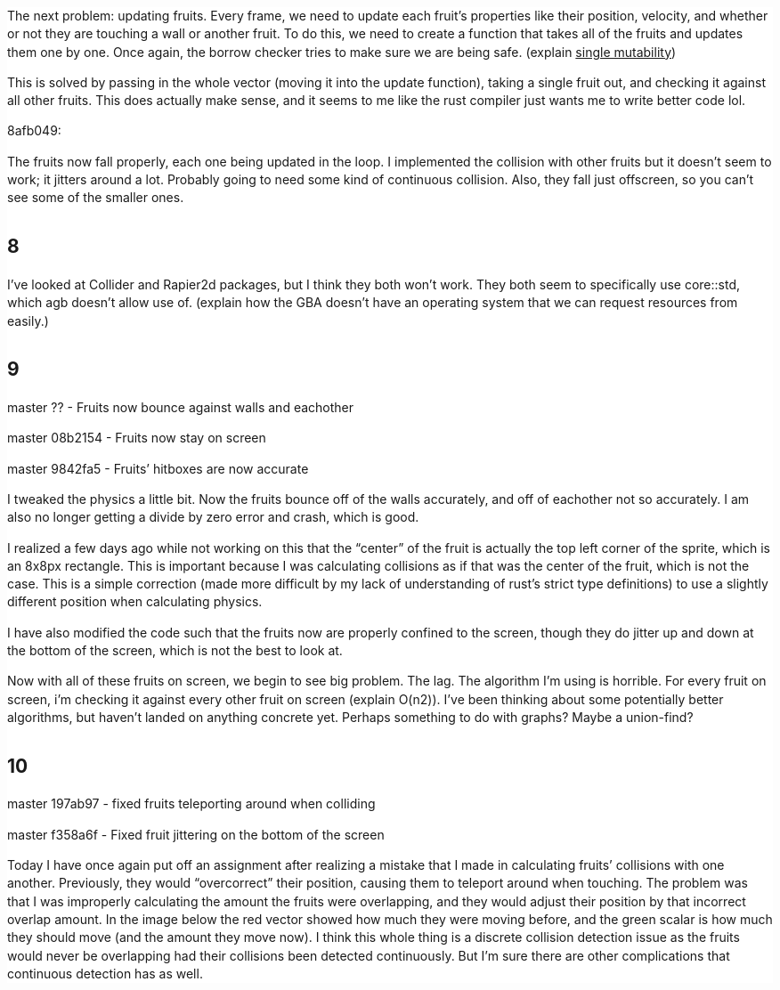 The next problem: updating fruits. Every frame, we need to update each fruit’s properties like their position, velocity, and whether or not they are touching a wall or another fruit. To do this, we need to create a function that takes all of the fruits and updates them one by one. Once again, the borrow checker tries to make sure we are being safe. (explain [single mutability](https://doc.rust-lang.org/book/ch04-02-references-and-borrowing.html#mutable-references))

This is solved by passing in the whole vector (moving it into the update function), taking a single fruit out, and checking it against all other fruits. This does actually make sense, and it seems to me like the rust compiler just wants me to write better code lol.

8afb049:

The fruits now fall properly, each one being updated in the loop. I implemented the collision with other fruits but it doesn’t seem to work; it jitters around a lot. Probably going to need some kind of continuous collision. Also, they fall just offscreen, so you can’t see some of the smaller ones. 

## 8 

I’ve looked at Collider and Rapier2d packages, but I think they both won’t work. They both seem to specifically use core::std, which agb doesn’t allow use of. (explain how the GBA doesn’t have an operating system that we can request resources from easily.)

## 9

master ?? - Fruits now bounce against walls and eachother

master 08b2154 - Fruits now stay on screen

master 9842fa5 - Fruits’ hitboxes are now accurate

I tweaked the physics a little bit. Now the fruits bounce off of the walls accurately, and off of eachother not so accurately. I am also no longer getting a divide by zero error and crash, which is good.

I realized a few days ago while not working on this that the “center” of the fruit is actually the top left corner of the sprite, which is an 8x8px rectangle. This is important because I was calculating collisions as if that was the center of the fruit, which is not the case. This is a simple correction (made more difficult by my lack of understanding of rust’s strict type definitions) to use a slightly different position when calculating physics. 

I have also modified the code such that the fruits now are properly confined to the screen, though they do jitter up and down at the bottom of the screen, which is not the best to look at.

Now with all of these fruits on screen, we begin to see big problem. The lag. The algorithm I’m using is horrible. For every fruit on screen, i’m checking it against every other fruit on screen (explain O(n2)). I’ve been thinking about some potentially better algorithms, but haven’t landed on anything concrete yet. Perhaps something to do with graphs? Maybe a union-find?

## 10

master 197ab97 - fixed fruits teleporting around when colliding

master f358a6f - Fixed fruit jittering on the bottom of the screen

Today I have once again put off an assignment after realizing a mistake that I made in calculating fruits’ collisions with one another. Previously, they would “overcorrect” their position, causing them to teleport around when touching. The problem was that I was improperly calculating the amount the fruits were overlapping, and they would adjust their position by that incorrect overlap amount. In the image below the red vector showed how much they were moving before, and the green scalar is how much they should move (and the amount they move now). I think this whole thing is a discrete collision detection issue as the fruits would never be overlapping had their collisions been detected continuously. But I’m sure there are other complications that continuous detection has as well.

